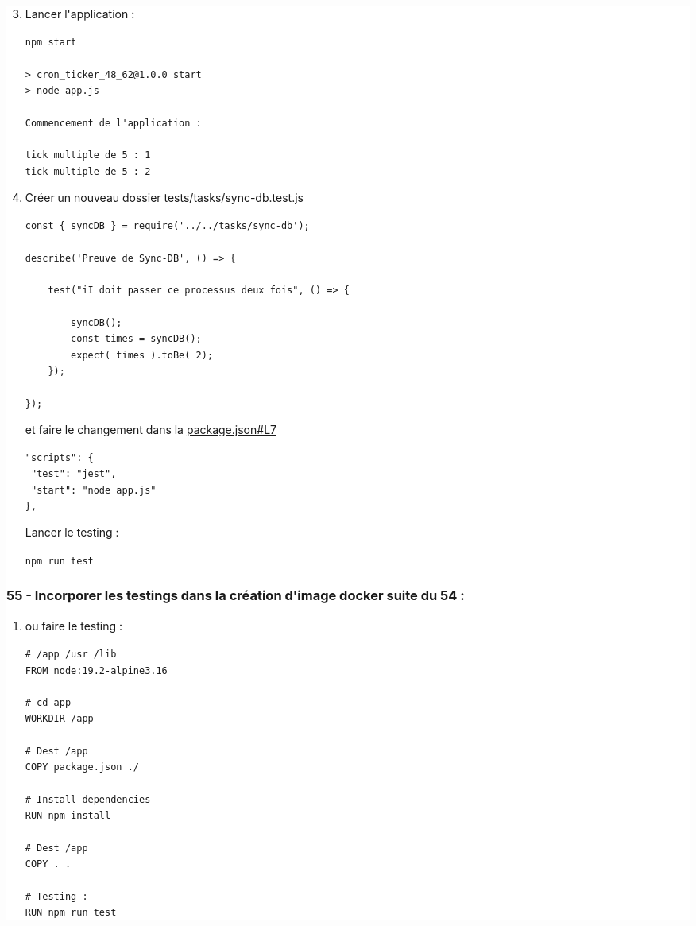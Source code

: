 
3. Lancer l'application :

   ```
   npm start

   > cron_ticker_48_62@1.0.0 start
   > node app.js

   Commencement de l'application :

   tick multiple de 5 : 1
   tick multiple de 5 : 2
   ```

4. Créer un nouveau dossier [tests/tasks/sync-db.test.js](tests/tasks/sync-db.test.js)

   ```
   const { syncDB } = require('../../tasks/sync-db');

   describe('Preuve de Sync-DB', () => {

       test("iI doit passer ce processus deux fois", () => {

           syncDB();
           const times = syncDB();
           expect( times ).toBe( 2);
       });

   });
   ```

   et faire le changement dans la [package.json#L7](package.json)

   ```
   "scripts": {
    "test": "jest",
    "start": "node app.js"
   },
   ```

   Lancer le testing :

   ```
   npm run test
   ```

### 55 - Incorporer les testings dans la création d'image docker suite du 54 :

1. ou faire le testing :

   ```
   # /app /usr /lib
   FROM node:19.2-alpine3.16

   # cd app
   WORKDIR /app

   # Dest /app
   COPY package.json ./

   # Install dependencies
   RUN npm install

   # Dest /app
   COPY . .

   # Testing :
   RUN npm run test
   ```